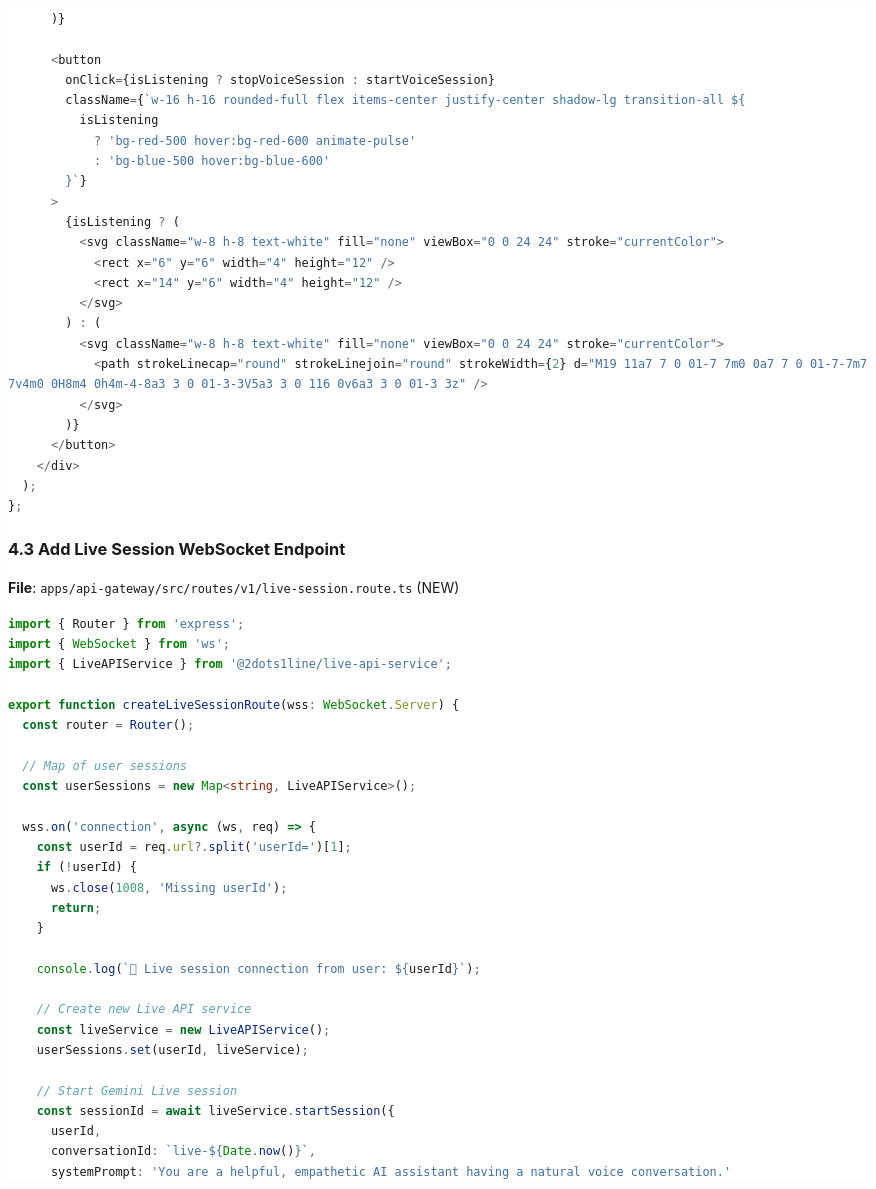 ```typescript
      )}
      
      <button
        onClick={isListening ? stopVoiceSession : startVoiceSession}
        className={`w-16 h-16 rounded-full flex items-center justify-center shadow-lg transition-all ${
          isListening 
            ? 'bg-red-500 hover:bg-red-600 animate-pulse' 
            : 'bg-blue-500 hover:bg-blue-600'
        }`}
      >
        {isListening ? (
          <svg className="w-8 h-8 text-white" fill="none" viewBox="0 0 24 24" stroke="currentColor">
            <rect x="6" y="6" width="4" height="12" />
            <rect x="14" y="6" width="4" height="12" />
          </svg>
        ) : (
          <svg className="w-8 h-8 text-white" fill="none" viewBox="0 0 24 24" stroke="currentColor">
            <path strokeLinecap="round" strokeLinejoin="round" strokeWidth={2} d="M19 11a7 7 0 01-7 7m0 0a7 7 0 01-7-7m7 7v4m0 0H8m4 0h4m-4-8a3 3 0 01-3-3V5a3 3 0 116 0v6a3 3 0 01-3 3z" />
          </svg>
        )}
      </button>
    </div>
  );
};
```

### 4.3 Add Live Session WebSocket Endpoint

**File**: `apps/api-gateway/src/routes/v1/live-session.route.ts` (NEW)

```typescript
import { Router } from 'express';
import { WebSocket } from 'ws';
import { LiveAPIService } from '@2dots1line/live-api-service';

export function createLiveSessionRoute(wss: WebSocket.Server) {
  const router = Router();

  // Map of user sessions
  const userSessions = new Map<string, LiveAPIService>();

  wss.on('connection', async (ws, req) => {
    const userId = req.url?.split('userId=')[1];
    if (!userId) {
      ws.close(1008, 'Missing userId');
      return;
    }

    console.log(`🎤 Live session connection from user: ${userId}`);

    // Create new Live API service
    const liveService = new LiveAPIService();
    userSessions.set(userId, liveService);

    // Start Gemini Live session
    const sessionId = await liveService.startSession({
      userId,
      conversationId: `live-${Date.now()}`,
      systemPrompt: 'You are a helpful, empathetic AI assistant having a natural voice conversation.'
```